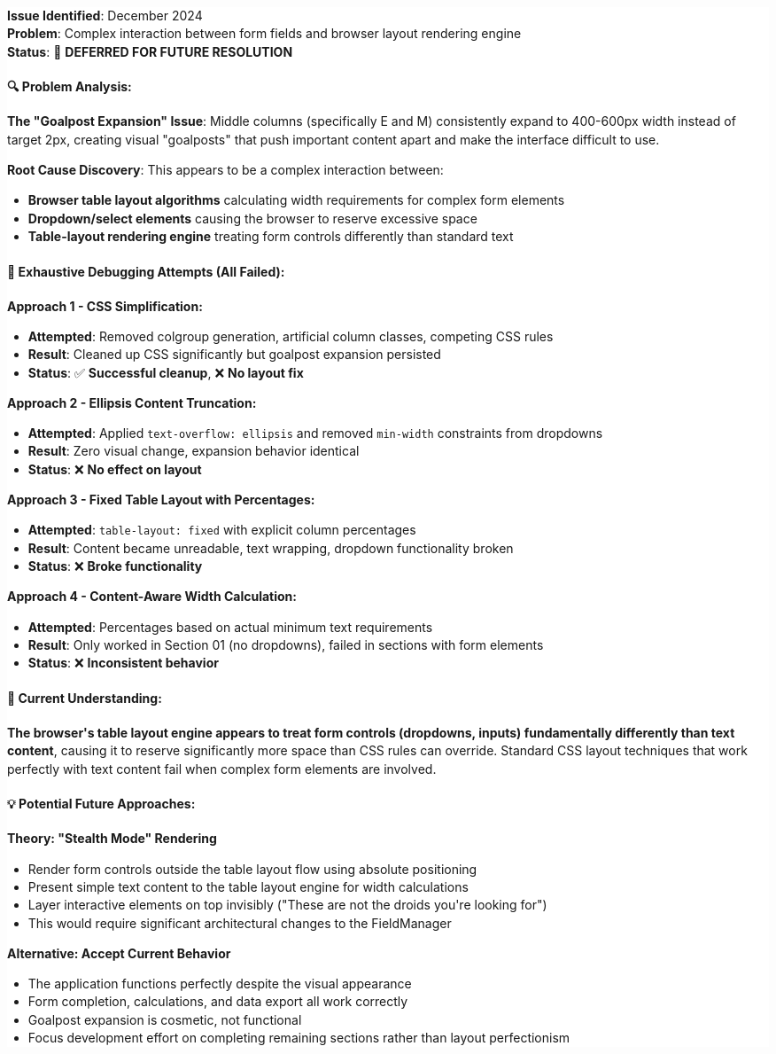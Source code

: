 **Issue Identified**: December 2024  
**Problem**: Complex interaction between form fields and browser layout rendering engine  
**Status**: 🚨 **DEFERRED FOR FUTURE RESOLUTION**

#### **🔍 Problem Analysis:**

**The "Goalpost Expansion" Issue**: Middle columns (specifically E and M) consistently expand to 400-600px width instead of target 2px, creating visual "goalposts" that push important content apart and make the interface difficult to use.

**Root Cause Discovery**: This appears to be a complex interaction between:
- **Browser table layout algorithms** calculating width requirements for complex form elements
- **Dropdown/select elements** causing the browser to reserve excessive space
- **Table-layout rendering engine** treating form controls differently than standard text

#### **🧪 Exhaustive Debugging Attempts (All Failed):**

**Approach 1 - CSS Simplification:**
- **Attempted**: Removed colgroup generation, artificial column classes, competing CSS rules
- **Result**: Cleaned up CSS significantly but goalpost expansion persisted
- **Status**: ✅ **Successful cleanup**, ❌ **No layout fix**

**Approach 2 - Ellipsis Content Truncation:**
- **Attempted**: Applied `text-overflow: ellipsis` and removed `min-width` constraints from dropdowns
- **Result**: Zero visual change, expansion behavior identical
- **Status**: ❌ **No effect on layout**

**Approach 3 - Fixed Table Layout with Percentages:**
- **Attempted**: `table-layout: fixed` with explicit column percentages
- **Result**: Content became unreadable, text wrapping, dropdown functionality broken
- **Status**: ❌ **Broke functionality**

**Approach 4 - Content-Aware Width Calculation:**
- **Attempted**: Percentages based on actual minimum text requirements  
- **Result**: Only worked in Section 01 (no dropdowns), failed in sections with form elements
- **Status**: ❌ **Inconsistent behavior**

#### **🎯 Current Understanding:**

**The browser's table layout engine appears to treat form controls (dropdowns, inputs) fundamentally differently than text content**, causing it to reserve significantly more space than CSS rules can override. Standard CSS layout techniques that work perfectly with text content fail when complex form elements are involved.

#### **💡 Potential Future Approaches:**

**Theory: "Stealth Mode" Rendering**
- Render form controls outside the table layout flow using absolute positioning
- Present simple text content to the table layout engine for width calculations  
- Layer interactive elements on top invisibly ("These are not the droids you're looking for")
- This would require significant architectural changes to the FieldManager

**Alternative: Accept Current Behavior**
- The application functions perfectly despite the visual appearance
- Form completion, calculations, and data export all work correctly
- Goalpost expansion is cosmetic, not functional
- Focus development effort on completing remaining sections rather than layout perfectionism
